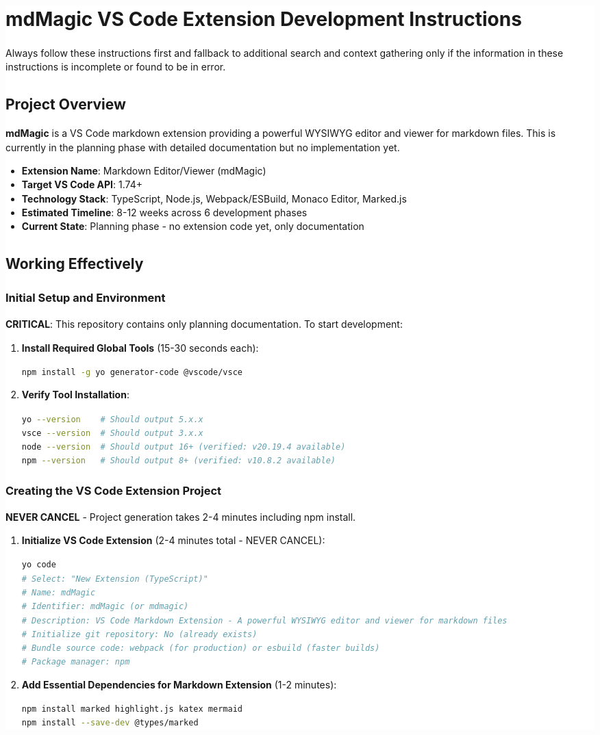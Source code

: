 # mdMagic VS Code Extension Development Instructions

Always follow these instructions first and fallback to additional search and context gathering only if the information in these instructions is incomplete or found to be in error.

## Project Overview

**mdMagic** is a VS Code markdown extension providing a powerful WYSIWYG editor and viewer for markdown files. This is currently in the planning phase with detailed documentation but no implementation yet.

- **Extension Name**: Markdown Editor/Viewer (mdMagic)
- **Target VS Code API**: 1.74+
- **Technology Stack**: TypeScript, Node.js, Webpack/ESBuild, Monaco Editor, Marked.js
- **Estimated Timeline**: 8-12 weeks across 6 development phases
- **Current State**: Planning phase - no extension code yet, only documentation

## Working Effectively

### Initial Setup and Environment
**CRITICAL**: This repository contains only planning documentation. To start development:

1. **Install Required Global Tools** (15-30 seconds each):
   ```bash
   npm install -g yo generator-code @vscode/vsce
   ```

2. **Verify Tool Installation**:
   ```bash
   yo --version    # Should output 5.x.x
   vsce --version  # Should output 3.x.x
   node --version  # Should output 16+ (verified: v20.19.4 available)
   npm --version   # Should output 8+ (verified: v10.8.2 available)
   ```

### Creating the VS Code Extension Project
**NEVER CANCEL** - Project generation takes 2-4 minutes including npm install.

1. **Initialize VS Code Extension** (2-4 minutes total - NEVER CANCEL):
   ```bash
   yo code
   # Select: "New Extension (TypeScript)"
   # Name: mdMagic
   # Identifier: mdMagic (or mdmagic)
   # Description: VS Code Markdown Extension - A powerful WYSIWYG editor and viewer for markdown files
   # Initialize git repository: No (already exists)
   # Bundle source code: webpack (for production) or esbuild (faster builds)
   # Package manager: npm
   ```

2. **Add Essential Dependencies for Markdown Extension** (1-2 minutes):
   ```bash
   npm install marked highlight.js katex mermaid
   npm install --save-dev @types/marked
   ```
